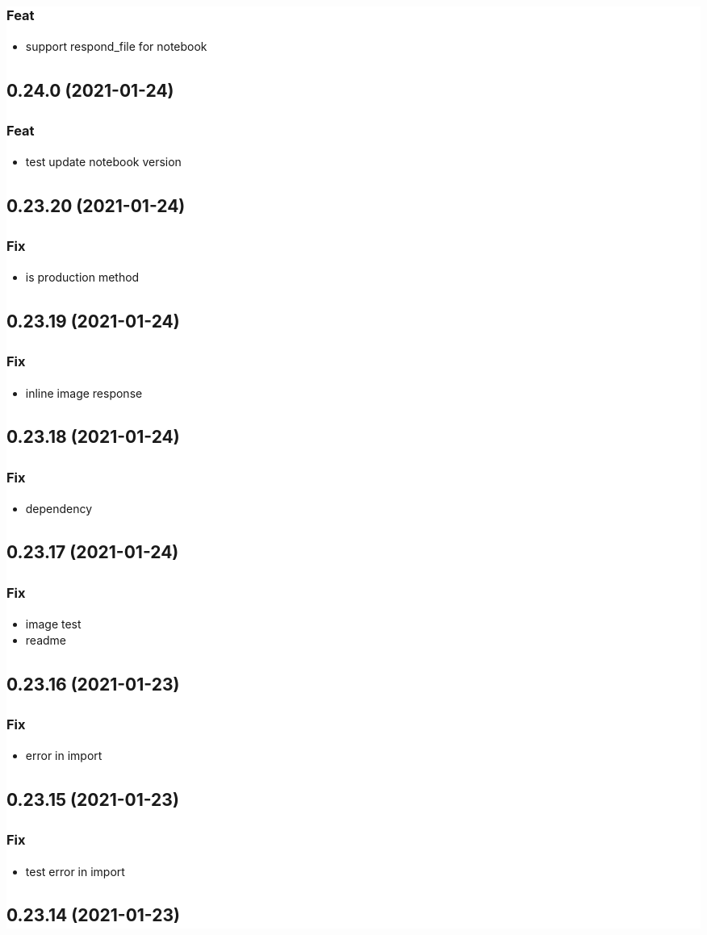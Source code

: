 ### Feat

- support respond_file for notebook

## 0.24.0 (2021-01-24)

### Feat

- test update notebook version

## 0.23.20 (2021-01-24)

### Fix

- is production method

## 0.23.19 (2021-01-24)

### Fix

- inline image response

## 0.23.18 (2021-01-24)

### Fix

- dependency

## 0.23.17 (2021-01-24)

### Fix

- image test
- readme

## 0.23.16 (2021-01-23)

### Fix

- error in import

## 0.23.15 (2021-01-23)

### Fix

- test error in import

## 0.23.14 (2021-01-23)
